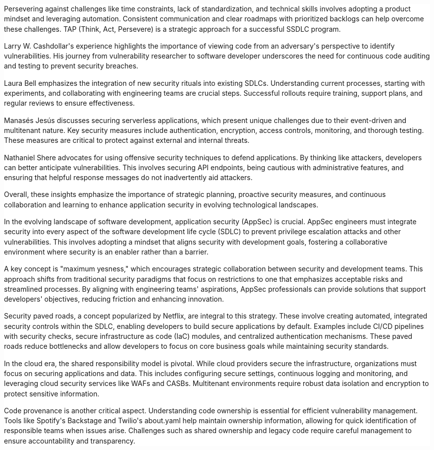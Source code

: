 Persevering against challenges like time constraints, lack of standardization, and technical skills involves adopting a product mindset and leveraging automation. Consistent communication and clear roadmaps with prioritized backlogs can help overcome these challenges. TAP (Think, Act, Persevere) is a strategic approach for a successful SSDLC program.

Larry W. Cashdollar's experience highlights the importance of viewing code from an adversary's perspective to identify vulnerabilities. His journey from vulnerability researcher to software developer underscores the need for continuous code auditing and testing to prevent security breaches.

Laura Bell emphasizes the integration of new security rituals into existing SDLCs. Understanding current processes, starting with experiments, and collaborating with engineering teams are crucial steps. Successful rollouts require training, support plans, and regular reviews to ensure effectiveness.

Manasés Jesús discusses securing serverless applications, which present unique challenges due to their event-driven and multitenant nature. Key security measures include authentication, encryption, access controls, monitoring, and thorough testing. These measures are critical to protect against external and internal threats.

Nathaniel Shere advocates for using offensive security techniques to defend applications. By thinking like attackers, developers can better anticipate vulnerabilities. This involves securing API endpoints, being cautious with administrative features, and ensuring that helpful response messages do not inadvertently aid attackers.

Overall, these insights emphasize the importance of strategic planning, proactive security measures, and continuous collaboration and learning to enhance application security in evolving technological landscapes.



In the evolving landscape of software development, application security (AppSec) is crucial. AppSec engineers must integrate security into every aspect of the software development life cycle (SDLC) to prevent privilege escalation attacks and other vulnerabilities. This involves adopting a mindset that aligns security with development goals, fostering a collaborative environment where security is an enabler rather than a barrier.

A key concept is "maximum yesness," which encourages strategic collaboration between security and development teams. This approach shifts from traditional security paradigms that focus on restrictions to one that emphasizes acceptable risks and streamlined processes. By aligning with engineering teams' aspirations, AppSec professionals can provide solutions that support developers' objectives, reducing friction and enhancing innovation.

Security paved roads, a concept popularized by Netflix, are integral to this strategy. These involve creating automated, integrated security controls within the SDLC, enabling developers to build secure applications by default. Examples include CI/CD pipelines with security checks, secure infrastructure as code (IaC) modules, and centralized authentication mechanisms. These paved roads reduce bottlenecks and allow developers to focus on core business goals while maintaining security standards.

In the cloud era, the shared responsibility model is pivotal. While cloud providers secure the infrastructure, organizations must focus on securing applications and data. This includes configuring secure settings, continuous logging and monitoring, and leveraging cloud security services like WAFs and CASBs. Multitenant environments require robust data isolation and encryption to protect sensitive information.

Code provenance is another critical aspect. Understanding code ownership is essential for efficient vulnerability management. Tools like Spotify's Backstage and Twilio's about.yaml help maintain ownership information, allowing for quick identification of responsible teams when issues arise. Challenges such as shared ownership and legacy code require careful management to ensure accountability and transparency.

